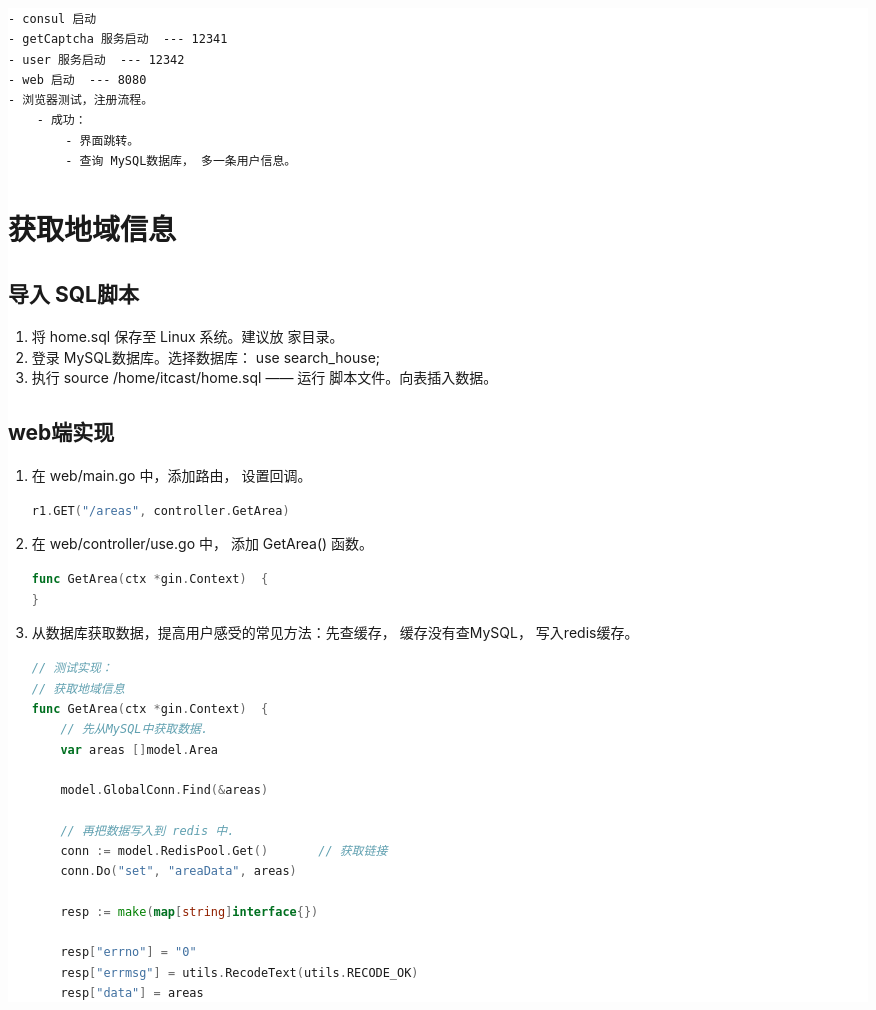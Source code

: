     - consul 启动
    - getCaptcha 服务启动  --- 12341
    - user 服务启动  --- 12342
    - web 启动  --- 8080
    - 浏览器测试，注册流程。
        - 成功：
            - 界面跳转。
            - 查询 MySQL数据库， 多一条用户信息。

# 获取地域信息

## 导入 SQL脚本

1. 将 home.sql 保存至 Linux 系统。建议放 家目录。
2. 登录 MySQL数据库。选择数据库： use  search_house;
3. 执行 source  /home/itcast/home.sql  ——  运行 脚本文件。向表插入数据。



## web端实现

1. 在 web/main.go 中，添加路由， 设置回调。

    ```go
    r1.GET("/areas", controller.GetArea)
    ```

2. 在 web/controller/use.go 中， 添加 GetArea() 函数。

    ```go
    func GetArea(ctx *gin.Context)  {
    }
    ```

3. 从数据库获取数据，提高用户感受的常见方法：先查缓存， 缓存没有查MySQL， 写入redis缓存。

    ```go
    // 测试实现：
    // 获取地域信息
    func GetArea(ctx *gin.Context)  {
    	// 先从MySQL中获取数据.
    	var areas []model.Area
    
    	model.GlobalConn.Find(&areas)
    
    	// 再把数据写入到 redis 中.
    	conn := model.RedisPool.Get()		// 获取链接
    	conn.Do("set", "areaData", areas)
    
    	resp := make(map[string]interface{})
    
    	resp["errno"] = "0"
    	resp["errmsg"] = utils.RecodeText(utils.RECODE_OK)
    	resp["data"] = areas
    